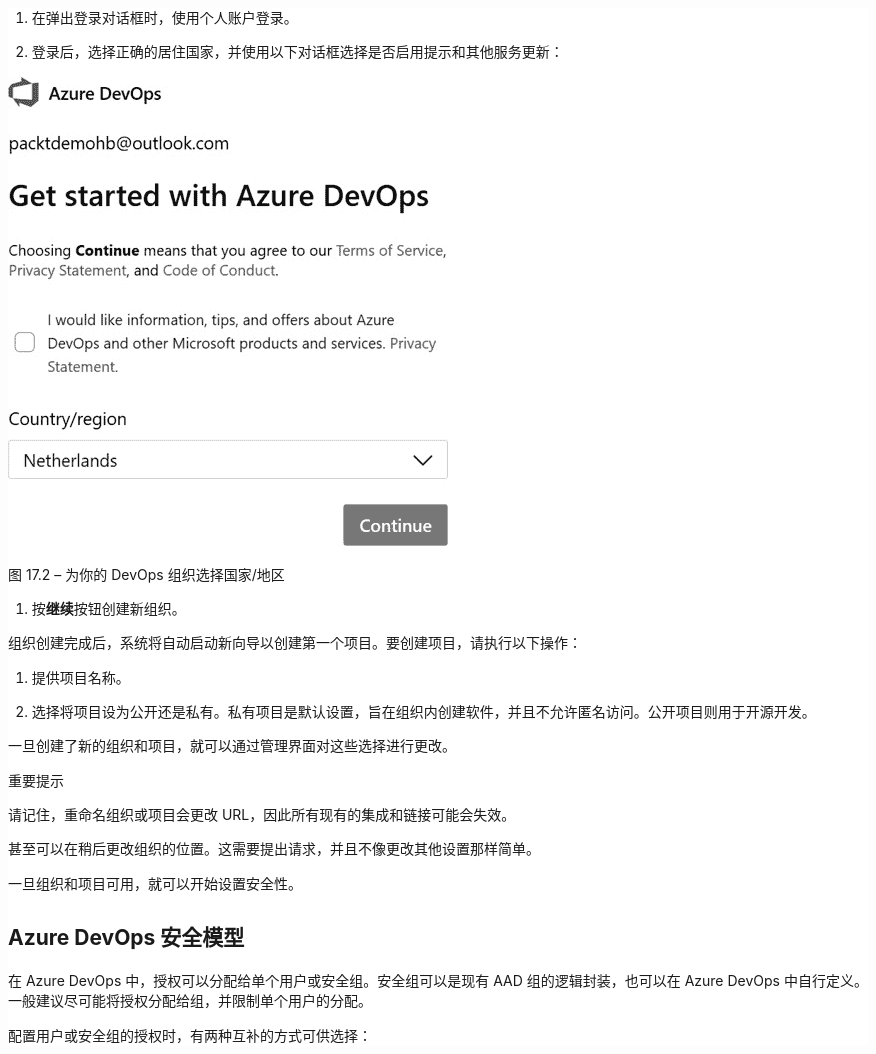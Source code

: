 1.  在弹出登录对话框时，使用个人账户登录。

1.  登录后，选择正确的居住国家，并使用以下对话框选择是否启用提示和其他服务更新：

![图 17.2 – 为你的 DevOps 组织选择国家/地区](img/B18655_17_02.jpg)

图 17.2 – 为你的 DevOps 组织选择国家/地区

1.  按**继续**按钮创建新组织。

组织创建完成后，系统将自动启动新向导以创建第一个项目。要创建项目，请执行以下操作：

1.  提供项目名称。

1.  选择将项目设为公开还是私有。私有项目是默认设置，旨在组织内创建软件，并且不允许匿名访问。公开项目则用于开源开发。

一旦创建了新的组织和项目，就可以通过管理界面对这些选择进行更改。

重要提示

请记住，重命名组织或项目会更改 URL，因此所有现有的集成和链接可能会失效。

甚至可以在稍后更改组织的位置。这需要提出请求，并且不像更改其他设置那样简单。

一旦组织和项目可用，就可以开始设置安全性。

## Azure DevOps 安全模型

在 Azure DevOps 中，授权可以分配给单个用户或安全组。安全组可以是现有 AAD 组的逻辑封装，也可以在 Azure DevOps 中自行定义。一般建议尽可能将授权分配给组，并限制单个用户的分配。

配置用户或安全组的授权时，有两种互补的方式可供选择：
